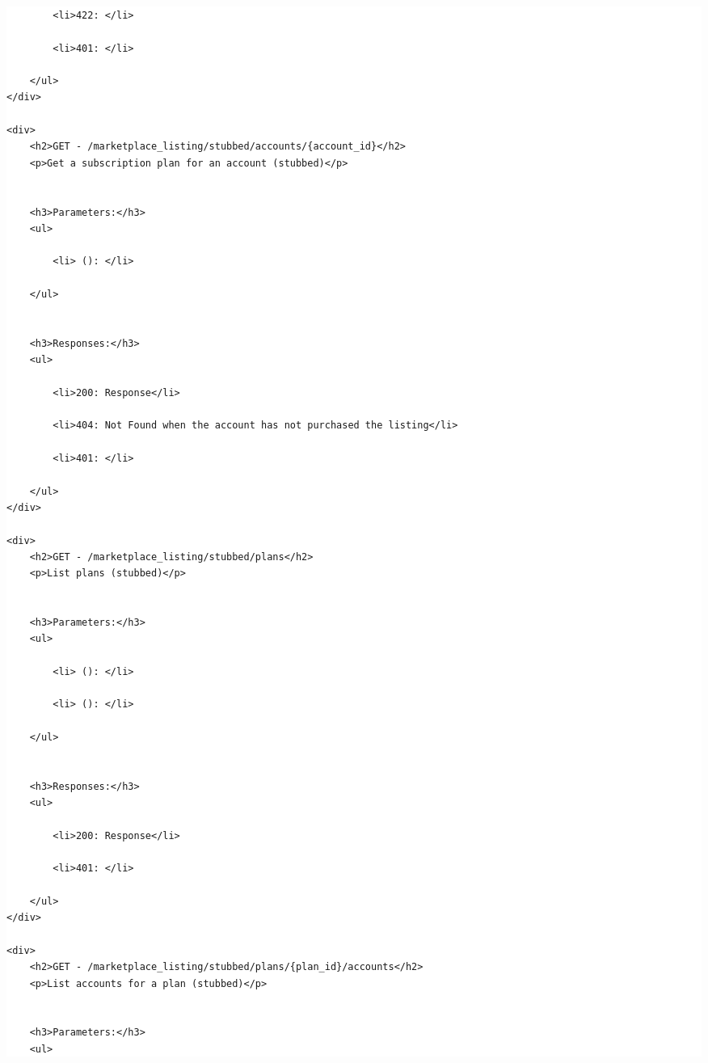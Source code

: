             <li>422: </li>

            <li>401: </li>

        </ul>
    </div>

    <div>
        <h2>GET - /marketplace_listing/stubbed/accounts/{account_id}</h2>
        <p>Get a subscription plan for an account (stubbed)</p>


        <h3>Parameters:</h3>
        <ul>

            <li> (): </li>

        </ul>


        <h3>Responses:</h3>
        <ul>

            <li>200: Response</li>

            <li>404: Not Found when the account has not purchased the listing</li>

            <li>401: </li>

        </ul>
    </div>

    <div>
        <h2>GET - /marketplace_listing/stubbed/plans</h2>
        <p>List plans (stubbed)</p>


        <h3>Parameters:</h3>
        <ul>

            <li> (): </li>

            <li> (): </li>

        </ul>


        <h3>Responses:</h3>
        <ul>

            <li>200: Response</li>

            <li>401: </li>

        </ul>
    </div>

    <div>
        <h2>GET - /marketplace_listing/stubbed/plans/{plan_id}/accounts</h2>
        <p>List accounts for a plan (stubbed)</p>


        <h3>Parameters:</h3>
        <ul>
